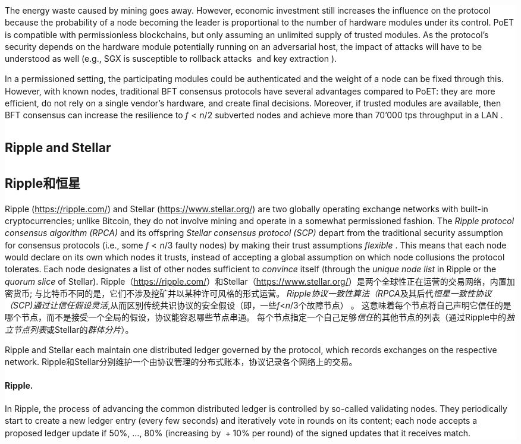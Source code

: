 The energy waste caused by mining goes away. However, economic
investment still increases the influence on the protocol because the
probability of a node becoming the leader is proportional to the number
of hardware modules under its control. PoET is compatible with
permissionless blockchains, but only assuming an unlimited supply of
trusted modules. As the protocol’s security depends on the hardware
module potentially running on an adversarial host, the impact of attacks
will have to be understood as well (e.g., SGX is susceptible to rollback
attacks  and key extraction ).

In a permissioned setting, the participating modules could be
authenticated and the weight of a node can be fixed through this.
However, with known nodes, traditional BFT consensus protocols have
several advantages compared to PoET: they are more efficient, do not
rely on a single vendor’s hardware, and create final decisions.
Moreover, if trusted modules are available, then BFT consensus can
increase the resilience to *f* < *n*/2 subverted nodes and achieve
more than 70’000 tps throughput in a LAN .

Ripple and Stellar
------------------
Ripple和恒星
------------------

Ripple (<https://ripple.com/>) and Stellar (<https://www.stellar.org/>)
are two globally operating exchange networks with built-in
cryptocurrencies; unlike Bitcoin, they do not involve mining and operate
in a somewhat permissioned fashion. The *Ripple protocol consensus
algorithm (RPCA)* and its offspring *Stellar consensus protocol (SCP)*
depart from the traditional security assumption for consensus protocols
(i.e., some *f* < *n*/3 faulty nodes) by making their trust
assumptions *flexible* . This means that each node would declare on its
own which nodes it trusts, instead of accepting a global assumption on
which node collusions the protocol tolerates. Each node designates a
list of other nodes sufficient to *convince* itself (through the *unique
node list* in Ripple or the *quorum slice* of Stellar).
Ripple（<https://ripple.com/>）和Stellar（<https://www.stellar.org/>）是两个全球性正在运营的交易网络，内置加密货币; 与比特币不同的是，它们不涉及挖矿并以某种许可风格的形式运营。 *Ripple协议一致性算法（RPCA*及其后代*恒星一致性协议（SCP)*通过让信任假设*灵活*,从而区别传统共识协议的安全假设（即，一些*f*<*n*/3个故障节点） 。 这意味着每个节点将自己声明它信任的是哪个节点，而不是接受一个全局的假设，协议能容忍哪些节点串通。 每个节点指定一个自己足够*信任*的其他节点的列表（通过Ripple中的*独立节点列表*或Stellar的*群体分片*）。

Ripple and Stellar each maintain one distributed ledger governed by the
protocol, which records exchanges on the respective network.
Ripple和Stellar分别维护一个由协议管理的分布式账本，协议记录各个网络上的交易。

#### Ripple.

In Ripple, the process of advancing the common distributed ledger is
controlled by so-called validating nodes. They periodically start to
create a new ledger entry (every few seconds) and iteratively vote in
rounds on its content; each node accepts a proposed ledger update if
50%, …, 80% (increasing by  + 10% per round) of the signed updates that
it receives match.
